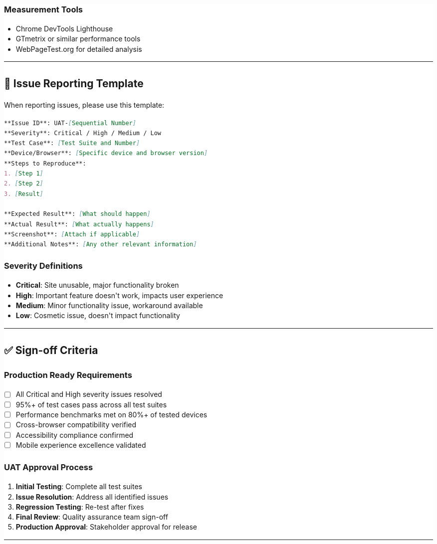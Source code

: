 ### **Measurement Tools**
- Chrome DevTools Lighthouse
- GTmetrix or similar performance tools
- WebPageTest.org for detailed analysis

---

## 🐛 **Issue Reporting Template**

When reporting issues, please use this template:

```markdown
**Issue ID**: UAT-[Sequential Number]
**Severity**: Critical / High / Medium / Low
**Test Case**: [Test Suite and Number]
**Device/Browser**: [Specific device and browser version]
**Steps to Reproduce**:
1. [Step 1]
2. [Step 2]
3. [Result]

**Expected Result**: [What should happen]
**Actual Result**: [What actually happens]
**Screenshot**: [Attach if applicable]
**Additional Notes**: [Any other relevant information]
```

### **Severity Definitions**
- **Critical**: Site unusable, major functionality broken
- **High**: Important feature doesn't work, impacts user experience
- **Medium**: Minor functionality issue, workaround available
- **Low**: Cosmetic issue, doesn't impact functionality

---

## ✅ **Sign-off Criteria**

### **Production Ready Requirements**
- [ ] All Critical and High severity issues resolved
- [ ] 95%+ of test cases pass across all test suites
- [ ] Performance benchmarks met on 80%+ of tested devices
- [ ] Cross-browser compatibility verified
- [ ] Accessibility compliance confirmed
- [ ] Mobile experience excellence validated

### **UAT Approval Process**
1. **Initial Testing**: Complete all test suites
2. **Issue Resolution**: Address all identified issues
3. **Regression Testing**: Re-test after fixes
4. **Final Review**: Quality assurance team sign-off
5. **Production Approval**: Stakeholder approval for release

---
